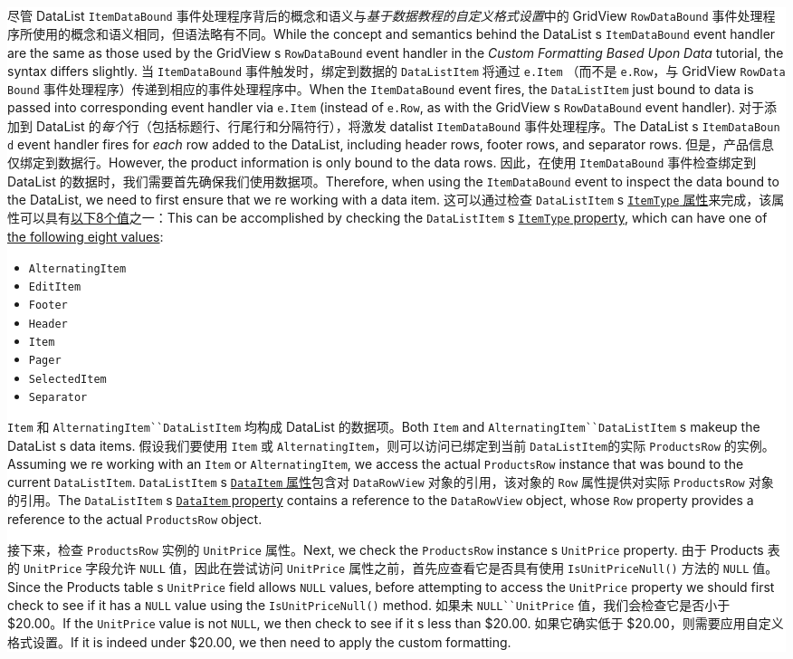 <span data-ttu-id="1b26c-168">尽管 DataList `ItemDataBound` 事件处理程序背后的概念和语义与*基于数据教程的自定义格式设置*中的 GridView `RowDataBound` 事件处理程序所使用的概念和语义相同，但语法略有不同。</span><span class="sxs-lookup"><span data-stu-id="1b26c-168">While the concept and semantics behind the DataList s `ItemDataBound` event handler are the same as those used by the GridView s `RowDataBound` event handler in the *Custom Formatting Based Upon Data* tutorial, the syntax differs slightly.</span></span> <span data-ttu-id="1b26c-169">当 `ItemDataBound` 事件触发时，绑定到数据的 `DataListItem` 将通过 `e.Item` （而不是 `e.Row`，与 GridView `RowDataBound` 事件处理程序）传递到相应的事件处理程序中。</span><span class="sxs-lookup"><span data-stu-id="1b26c-169">When the `ItemDataBound` event fires, the `DataListItem` just bound to data is passed into corresponding event handler via `e.Item` (instead of `e.Row`, as with the GridView s `RowDataBound` event handler).</span></span> <span data-ttu-id="1b26c-170">对于添加到 DataList 的*每个*行（包括标题行、行尾行和分隔符行），将激发 datalist `ItemDataBound` 事件处理程序。</span><span class="sxs-lookup"><span data-stu-id="1b26c-170">The DataList s `ItemDataBound` event handler fires for *each* row added to the DataList, including header rows, footer rows, and separator rows.</span></span> <span data-ttu-id="1b26c-171">但是，产品信息仅绑定到数据行。</span><span class="sxs-lookup"><span data-stu-id="1b26c-171">However, the product information is only bound to the data rows.</span></span> <span data-ttu-id="1b26c-172">因此，在使用 `ItemDataBound` 事件检查绑定到 DataList 的数据时，我们需要首先确保我们使用数据项。</span><span class="sxs-lookup"><span data-stu-id="1b26c-172">Therefore, when using the `ItemDataBound` event to inspect the data bound to the DataList, we need to first ensure that we re working with a data item.</span></span> <span data-ttu-id="1b26c-173">这可以通过检查 `DataListItem` s [`ItemType` 属性](https://msdn.microsoft.com/library/system.web.ui.webcontrols.datalistitem.itemtype.aspx)来完成，该属性可以具有[以下8个值](https://msdn.microsoft.com/library/system.web.ui.webcontrols.listitemtype.aspx)之一：</span><span class="sxs-lookup"><span data-stu-id="1b26c-173">This can be accomplished by checking the `DataListItem` s [`ItemType` property](https://msdn.microsoft.com/library/system.web.ui.webcontrols.datalistitem.itemtype.aspx), which can have one of [the following eight values](https://msdn.microsoft.com/library/system.web.ui.webcontrols.listitemtype.aspx):</span></span>

- `AlternatingItem`
- `EditItem`
- `Footer`
- `Header`
- `Item`
- `Pager`
- `SelectedItem`
- `Separator`

<span data-ttu-id="1b26c-174">`Item` 和 `AlternatingItem``DataListItem` 均构成 DataList 的数据项。</span><span class="sxs-lookup"><span data-stu-id="1b26c-174">Both `Item` and `AlternatingItem``DataListItem` s makeup the DataList s data items.</span></span> <span data-ttu-id="1b26c-175">假设我们要使用 `Item` 或 `AlternatingItem`，则可以访问已绑定到当前 `DataListItem`的实际 `ProductsRow` 的实例。</span><span class="sxs-lookup"><span data-stu-id="1b26c-175">Assuming we re working with an `Item` or `AlternatingItem`, we access the actual `ProductsRow` instance that was bound to the current `DataListItem`.</span></span> <span data-ttu-id="1b26c-176">`DataListItem` s [`DataItem` 属性](https://msdn.microsoft.com/system.web.ui.webcontrols.datalistitem.dataitem.aspx)包含对 `DataRowView` 对象的引用，该对象的 `Row` 属性提供对实际 `ProductsRow` 对象的引用。</span><span class="sxs-lookup"><span data-stu-id="1b26c-176">The `DataListItem` s [`DataItem` property](https://msdn.microsoft.com/system.web.ui.webcontrols.datalistitem.dataitem.aspx) contains a reference to the `DataRowView` object, whose `Row` property provides a reference to the actual `ProductsRow` object.</span></span>

<span data-ttu-id="1b26c-177">接下来，检查 `ProductsRow` 实例的 `UnitPrice` 属性。</span><span class="sxs-lookup"><span data-stu-id="1b26c-177">Next, we check the `ProductsRow` instance s `UnitPrice` property.</span></span> <span data-ttu-id="1b26c-178">由于 Products 表的 `UnitPrice` 字段允许 `NULL` 值，因此在尝试访问 `UnitPrice` 属性之前，首先应查看它是否具有使用 `IsUnitPriceNull()` 方法的 `NULL` 值。</span><span class="sxs-lookup"><span data-stu-id="1b26c-178">Since the Products table s `UnitPrice` field allows `NULL` values, before attempting to access the `UnitPrice` property we should first check to see if it has a `NULL` value using the `IsUnitPriceNull()` method.</span></span> <span data-ttu-id="1b26c-179">如果未 `NULL``UnitPrice` 值，我们会检查它是否小于 $20.00。</span><span class="sxs-lookup"><span data-stu-id="1b26c-179">If the `UnitPrice` value is not `NULL`, we then check to see if it s less than $20.00.</span></span> <span data-ttu-id="1b26c-180">如果它确实低于 $20.00，则需要应用自定义格式设置。</span><span class="sxs-lookup"><span data-stu-id="1b26c-180">If it is indeed under $20.00, we then need to apply the custom formatting.</span></span>
